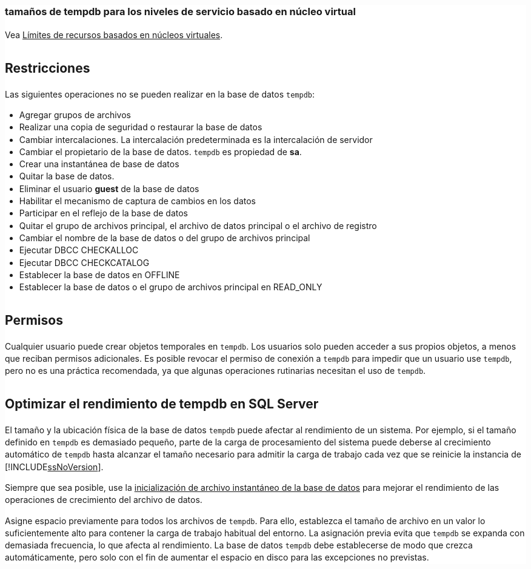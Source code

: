 ### <a name="tempdb-sizes-for-vcore-based-service-tiers"></a>tamaños de tempdb para los niveles de servicio basado en núcleo virtual

Vea [Límites de recursos basados en núcleos virtuales](https://docs.microsoft.com/azure/sql-database/sql-database-vcore-resource-limits).

## <a name="restrictions"></a>Restricciones

Las siguientes operaciones no se pueden realizar en la base de datos `tempdb`:  
  
- Agregar grupos de archivos
- Realizar una copia de seguridad o restaurar la base de datos
- Cambiar intercalaciones. La intercalación predeterminada es la intercalación de servidor
- Cambiar el propietario de la base de datos. `tempdb` es propiedad de **sa**.
- Crear una instantánea de base de datos
- Quitar la base de datos.
- Eliminar el usuario **guest** de la base de datos
- Habilitar el mecanismo de captura de cambios en los datos
- Participar en el reflejo de la base de datos
- Quitar el grupo de archivos principal, el archivo de datos principal o el archivo de registro
- Cambiar el nombre de la base de datos o del grupo de archivos principal
- Ejecutar DBCC CHECKALLOC
- Ejecutar DBCC CHECKCATALOG
- Establecer la base de datos en OFFLINE
- Establecer la base de datos o el grupo de archivos principal en READ_ONLY
  
## <a name="permissions"></a>Permisos

Cualquier usuario puede crear objetos temporales en `tempdb`. Los usuarios solo pueden acceder a sus propios objetos, a menos que reciban permisos adicionales. Es posible revocar el permiso de conexión a `tempdb` para impedir que un usuario use `tempdb`, pero no es una práctica recomendada, ya que algunas operaciones rutinarias necesitan el uso de `tempdb`.  

## <a name="optimizing-tempdb-performance-in-sql-server"></a>Optimizar el rendimiento de tempdb en SQL Server
El tamaño y la ubicación física de la base de datos `tempdb` puede afectar al rendimiento de un sistema. Por ejemplo, si el tamaño definido en `tempdb` es demasiado pequeño, parte de la carga de procesamiento del sistema puede deberse al crecimiento automático de `tempdb` hasta alcanzar el tamaño necesario para admitir la carga de trabajo cada vez que se reinicie la instancia de [!INCLUDE[ssNoVersion](../../includes/ssnoversion-md.md)].

Siempre que sea posible, use la [inicialización de archivo instantáneo de la base de datos](../../relational-databases/databases/database-instant-file-initialization.md) para mejorar el rendimiento de las operaciones de crecimiento del archivo de datos.

Asigne espacio previamente para todos los archivos de `tempdb`. Para ello, establezca el tamaño de archivo en un valor lo suficientemente alto para contener la carga de trabajo habitual del entorno. La asignación previa evita que `tempdb` se expanda con demasiada frecuencia, lo que afecta al rendimiento. La base de datos `tempdb` debe establecerse de modo que crezca automáticamente, pero solo con el fin de aumentar el espacio en disco para las excepciones no previstas.
